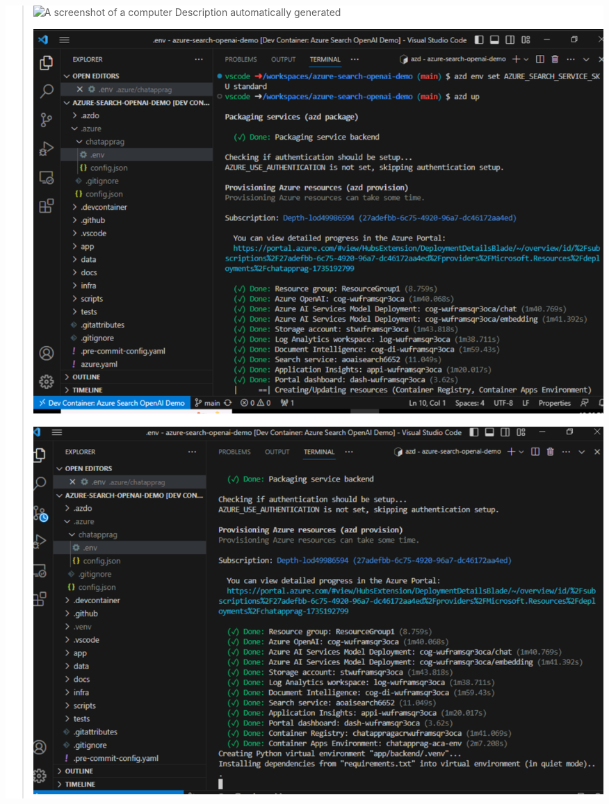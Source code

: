> ![A screenshot of a computer Description automatically
> generated](./media/image62.png)
>
> ![](./media/image63.png)
>
> ![](./media/image64.png)